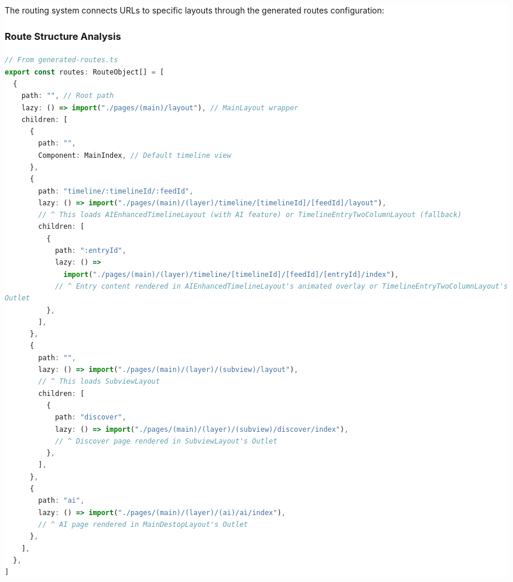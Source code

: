 The routing system connects URLs to specific layouts through the generated routes configuration:

### Route Structure Analysis

```typescript
// From generated-routes.ts
export const routes: RouteObject[] = [
  {
    path: "", // Root path
    lazy: () => import("./pages/(main)/layout"), // MainLayout wrapper
    children: [
      {
        path: "",
        Component: MainIndex, // Default timeline view
      },
      {
        path: "timeline/:timelineId/:feedId",
        lazy: () => import("./pages/(main)/(layer)/timeline/[timelineId]/[feedId]/layout"),
        // ^ This loads AIEnhancedTimelineLayout (with AI feature) or TimelineEntryTwoColumnLayout (fallback)
        children: [
          {
            path: ":entryId",
            lazy: () =>
              import("./pages/(main)/(layer)/timeline/[timelineId]/[feedId]/[entryId]/index"),
            // ^ Entry content rendered in AIEnhancedTimelineLayout's animated overlay or TimelineEntryTwoColumnLayout's Outlet
          },
        ],
      },
      {
        path: "",
        lazy: () => import("./pages/(main)/(layer)/(subview)/layout"),
        // ^ This loads SubviewLayout
        children: [
          {
            path: "discover",
            lazy: () => import("./pages/(main)/(layer)/(subview)/discover/index"),
            // ^ Discover page rendered in SubviewLayout's Outlet
          },
        ],
      },
      {
        path: "ai",
        lazy: () => import("./pages/(main)/(layer)/(ai)/ai/index"),
        // ^ AI page rendered in MainDestopLayout's Outlet
      },
    ],
  },
]
```
